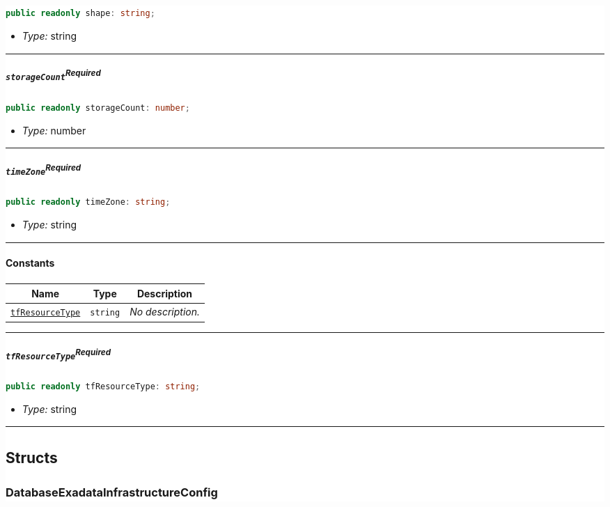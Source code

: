 ```typescript
public readonly shape: string;
```

- *Type:* string

---

##### `storageCount`<sup>Required</sup> <a name="storageCount" id="rhizo-co-terraform-provider-oci.databaseExadataInfrastructure.DatabaseExadataInfrastructure.property.storageCount"></a>

```typescript
public readonly storageCount: number;
```

- *Type:* number

---

##### `timeZone`<sup>Required</sup> <a name="timeZone" id="rhizo-co-terraform-provider-oci.databaseExadataInfrastructure.DatabaseExadataInfrastructure.property.timeZone"></a>

```typescript
public readonly timeZone: string;
```

- *Type:* string

---

#### Constants <a name="Constants" id="Constants"></a>

| **Name** | **Type** | **Description** |
| --- | --- | --- |
| <code><a href="#rhizo-co-terraform-provider-oci.databaseExadataInfrastructure.DatabaseExadataInfrastructure.property.tfResourceType">tfResourceType</a></code> | <code>string</code> | *No description.* |

---

##### `tfResourceType`<sup>Required</sup> <a name="tfResourceType" id="rhizo-co-terraform-provider-oci.databaseExadataInfrastructure.DatabaseExadataInfrastructure.property.tfResourceType"></a>

```typescript
public readonly tfResourceType: string;
```

- *Type:* string

---

## Structs <a name="Structs" id="Structs"></a>

### DatabaseExadataInfrastructureConfig <a name="DatabaseExadataInfrastructureConfig" id="rhizo-co-terraform-provider-oci.databaseExadataInfrastructure.DatabaseExadataInfrastructureConfig"></a>
